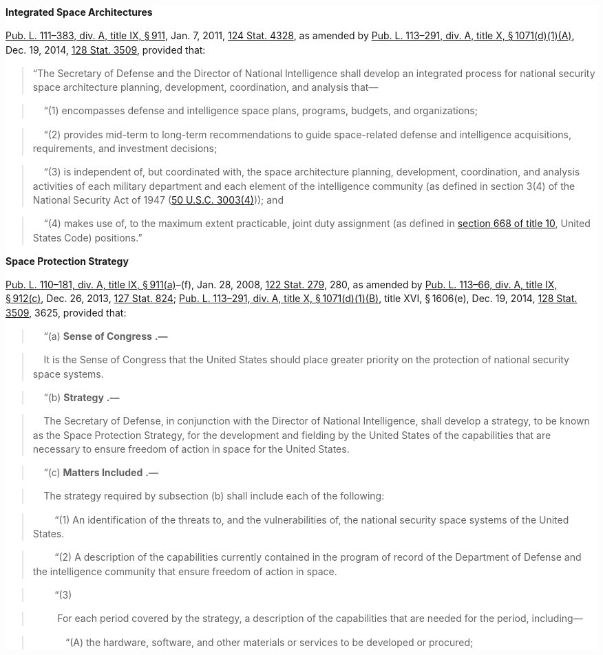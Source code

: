  __Integrated Space Architectures__ 

[Pub. L. 111–383, div. A, title IX, § 911][/us/pl/111/383/s911], Jan. 7, 2011, [124 Stat. 4328][/us/stat/124/4328], as amended by [Pub. L. 113–291, div. A, title X, § 1071(d)(1)(A)][/us/pl/113/291/s1071/d/1/A], Dec. 19, 2014, [128 Stat. 3509][/us/stat/128/3509], provided that: 

> “The Secretary of Defense and the Director of National Intelligence shall develop an integrated process for national security space architecture planning, development, coordination, and analysis that—

>     “(1) encompasses defense and intelligence space plans, programs, budgets, and organizations;

>     “(2) provides mid-term to long-term recommendations to guide space-related defense and intelligence acquisitions, requirements, and investment decisions;

>     “(3) is independent of, but coordinated with, the space architecture planning, development, coordination, and analysis activities of each military department and each element of the intelligence community (as defined in section 3(4) of the National Security Act of 1947 ([50 U.S.C. 3003(4)][/us/usc/t50/s3003/4])); and

>     “(4) makes use of, to the maximum extent practicable, joint duty assignment (as defined in [section 668 of title 10][/us/usc/t10/s668], United States Code) positions.”

 __Space Protection Strategy__ 

[Pub. L. 110–181, div. A, title IX, § 911(a)][/us/pl/110/181/s911/a]–(f), Jan. 28, 2008, [122 Stat. 279][/us/stat/122/279], 280, as amended by [Pub. L. 113–66, div. A, title IX, § 912(c)][/us/pl/113/66/s912/c], Dec. 26, 2013, [127 Stat. 824][/us/stat/127/824]; [Pub. L. 113–291, div. A, title X, § 1071(d)(1)(B)][/us/pl/113/291/s1071/d/1/B], title XVI, § 1606(e), Dec. 19, 2014, [128 Stat. 3509][/us/stat/128/3509], 3625, provided that:

>     “(a)  __Sense of Congress__  __.—__ 

>     It is the Sense of Congress that the United States should place greater priority on the protection of national security space systems.

>     “(b)  __Strategy__  __.—__ 

>     The Secretary of Defense, in conjunction with the Director of National Intelligence, shall develop a strategy, to be known as the Space Protection Strategy, for the development and fielding by the United States of the capabilities that are necessary to ensure freedom of action in space for the United States.

>     “(c)  __Matters Included__  __.—__ 

>     The strategy required by subsection (b) shall include each of the following:

>         “(1) An identification of the threats to, and the vulnerabilities of, the national security space systems of the United States.

>         “(2) A description of the capabilities currently contained in the program of record of the Department of Defense and the intelligence community that ensure freedom of action in space.

>         “(3)

>          For each period covered by the strategy, a description of the capabilities that are needed for the period, including—

>             “(A) the hardware, software, and other materials or services to be developed or procured;


[/us/pl/107/107/s911/a]: https://publicdocs.github.io/go/links?ns=uslm&ref=%2Fus%2Fpl%2F107%2F107%2Fs911%2Fa
[/us/stat/115/1195]: https://publicdocs.github.io/go/links?ns=uslm&ref=%2Fus%2Fstat%2F115%2F1195
[/us/act/1956-08-10/ch1041]: https://publicdocs.github.io/go/links?ns=uslm&ref=%2Fus%2Fact%2F1956-08-10%2Fch1041
[/us/stat/70A/123]: https://publicdocs.github.io/go/links?ns=uslm&ref=%2Fus%2Fstat%2F70A%2F123
[/us/pl/103/160/s821/a/1]: https://publicdocs.github.io/go/links?ns=uslm&ref=%2Fus%2Fpl%2F103%2F160%2Fs821%2Fa%2F1
[/us/stat/107/1704]: https://publicdocs.github.io/go/links?ns=uslm&ref=%2Fus%2Fstat%2F107%2F1704
[/us/pl/114/92/s1610]: https://publicdocs.github.io/go/links?ns=uslm&ref=%2Fus%2Fpl%2F114%2F92%2Fs1610
[/us/stat/129/1102]: https://publicdocs.github.io/go/links?ns=uslm&ref=%2Fus%2Fstat%2F129%2F1102
[/us/pl/113/291/s1603]: https://publicdocs.github.io/go/links?ns=uslm&ref=%2Fus%2Fpl%2F113%2F291%2Fs1603
[/us/stat/128/3622]: https://publicdocs.github.io/go/links?ns=uslm&ref=%2Fus%2Fstat%2F128%2F3622
[/us/pl/113/291/s1608]: https://publicdocs.github.io/go/links?ns=uslm&ref=%2Fus%2Fpl%2F113%2F291%2Fs1608
[/us/stat/128/3626]: https://publicdocs.github.io/go/links?ns=uslm&ref=%2Fus%2Fstat%2F128%2F3626
[/us/pl/114/92/s1607]: https://publicdocs.github.io/go/links?ns=uslm&ref=%2Fus%2Fpl%2F114%2F92%2Fs1607
[/us/stat/129/1100]: https://publicdocs.github.io/go/links?ns=uslm&ref=%2Fus%2Fstat%2F129%2F1100
[/us/pl/111/383/s911]: https://publicdocs.github.io/go/links?ns=uslm&ref=%2Fus%2Fpl%2F111%2F383%2Fs911
[/us/stat/124/4328]: https://publicdocs.github.io/go/links?ns=uslm&ref=%2Fus%2Fstat%2F124%2F4328
[/us/pl/113/291/s1071/d/1/A]: https://publicdocs.github.io/go/links?ns=uslm&ref=%2Fus%2Fpl%2F113%2F291%2Fs1071%2Fd%2F1%2FA
[/us/stat/128/3509]: https://publicdocs.github.io/go/links?ns=uslm&ref=%2Fus%2Fstat%2F128%2F3509
[/us/usc/t50/s3003/4]: https://publicdocs.github.io/go/links?ns=uslm&ref=%2Fus%2Fusc%2Ft50%2Fs3003%2F4
[/us/usc/t10/s668]: https://publicdocs.github.io/go/links?ns=uslm&ref=%2Fus%2Fusc%2Ft10%2Fs668
[/us/pl/110/181/s911/a]: https://publicdocs.github.io/go/links?ns=uslm&ref=%2Fus%2Fpl%2F110%2F181%2Fs911%2Fa
[/us/stat/122/279]: https://publicdocs.github.io/go/links?ns=uslm&ref=%2Fus%2Fstat%2F122%2F279
[/us/pl/113/66/s912/c]: https://publicdocs.github.io/go/links?ns=uslm&ref=%2Fus%2Fpl%2F113%2F66%2Fs912%2Fc
[/us/stat/127/824]: https://publicdocs.github.io/go/links?ns=uslm&ref=%2Fus%2Fstat%2F127%2F824
[/us/pl/113/291/s1071/d/1/B]: https://publicdocs.github.io/go/links?ns=uslm&ref=%2Fus%2Fpl%2F113%2F291%2Fs1071%2Fd%2F1%2FB
[/us/stat/128/3509]: https://publicdocs.github.io/go/links?ns=uslm&ref=%2Fus%2Fstat%2F128%2F3509
[/us/usc/t50/s3003/4]: https://publicdocs.github.io/go/links?ns=uslm&ref=%2Fus%2Fusc%2Ft50%2Fs3003%2F4
[/us/pl/110/181/s1065]: https://publicdocs.github.io/go/links?ns=uslm&ref=%2Fus%2Fpl%2F110%2F181%2Fs1065
[/us/stat/122/324]: https://publicdocs.github.io/go/links?ns=uslm&ref=%2Fus%2Fstat%2F122%2F324
[/us/pl/109/163/s911]: https://publicdocs.github.io/go/links?ns=uslm&ref=%2Fus%2Fpl%2F109%2F163%2Fs911
[/us/stat/119/3405]: https://publicdocs.github.io/go/links?ns=uslm&ref=%2Fus%2Fstat%2F119%2F3405
[/us/pl/110/181/s911/g]: https://publicdocs.github.io/go/links?ns=uslm&ref=%2Fus%2Fpl%2F110%2F181%2Fs911%2Fg
[/us/stat/122/280]: https://publicdocs.github.io/go/links?ns=uslm&ref=%2Fus%2Fstat%2F122%2F280
[/us/pl/108/136/s547]: https://publicdocs.github.io/go/links?ns=uslm&ref=%2Fus%2Fpl%2F108%2F136%2Fs547
[/us/stat/117/1480]: https://publicdocs.github.io/go/links?ns=uslm&ref=%2Fus%2Fstat%2F117%2F1480
[/us/pl/108/271/s8/b]: https://publicdocs.github.io/go/links?ns=uslm&ref=%2Fus%2Fpl%2F108%2F271%2Fs8%2Fb
[/us/stat/118/814]: https://publicdocs.github.io/go/links?ns=uslm&ref=%2Fus%2Fstat%2F118%2F814
[/us/usc/t10/s8084]: https://publicdocs.github.io/go/links?ns=uslm&ref=%2Fus%2Fusc%2Ft10%2Fs8084
[/us/pl/107/107/s914]: https://publicdocs.github.io/go/links?ns=uslm&ref=%2Fus%2Fpl%2F107%2F107%2Fs914
[/us/stat/115/1197]: https://publicdocs.github.io/go/links?ns=uslm&ref=%2Fus%2Fstat%2F115%2F1197
[/us/pl/106/65/s1623]: https://publicdocs.github.io/go/links?ns=uslm&ref=%2Fus%2Fpl%2F106%2F65%2Fs1623
[/us/usc/t10/s111]: https://publicdocs.github.io/go/links?ns=uslm&ref=%2Fus%2Fusc%2Ft10%2Fs111